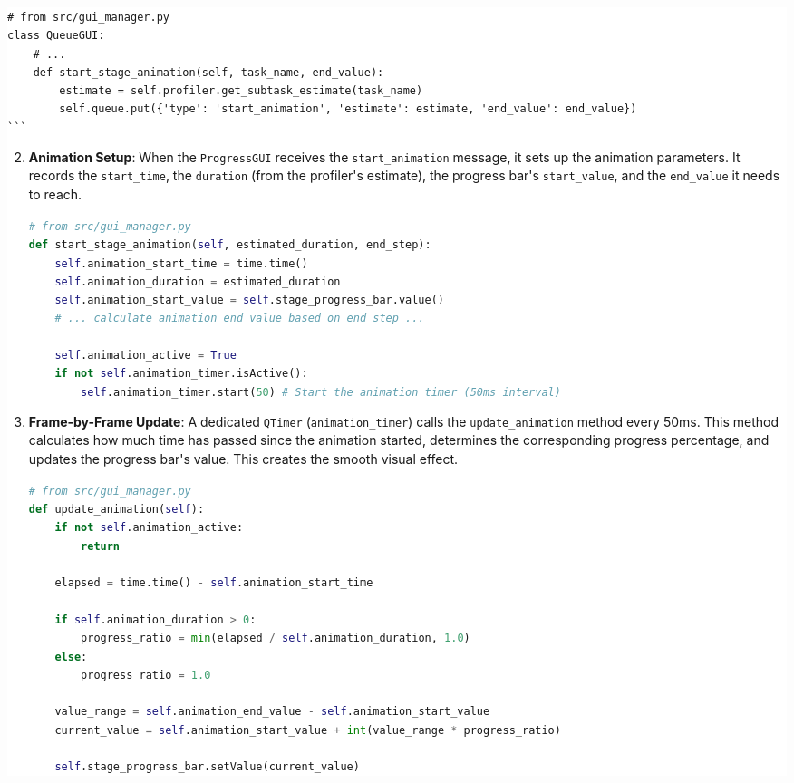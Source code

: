     # from src/gui_manager.py
    class QueueGUI:
        # ...
        def start_stage_animation(self, task_name, end_value):
            estimate = self.profiler.get_subtask_estimate(task_name)
            self.queue.put({'type': 'start_animation', 'estimate': estimate, 'end_value': end_value})
    ```

2.  **Animation Setup**: When the `ProgressGUI` receives the `start_animation` message, it sets up the animation parameters. It records the `start_time`, the `duration` (from the profiler's estimate), the progress bar's `start_value`, and the `end_value` it needs to reach.
    ```python
    # from src/gui_manager.py
    def start_stage_animation(self, estimated_duration, end_step):
        self.animation_start_time = time.time()
        self.animation_duration = estimated_duration
        self.animation_start_value = self.stage_progress_bar.value()
        # ... calculate animation_end_value based on end_step ...
        
        self.animation_active = True
        if not self.animation_timer.isActive():
            self.animation_timer.start(50) # Start the animation timer (50ms interval)
    ```

3.  **Frame-by-Frame Update**: A dedicated `QTimer` (`animation_timer`) calls the `update_animation` method every 50ms. This method calculates how much time has passed since the animation started, determines the corresponding progress percentage, and updates the progress bar's value. This creates the smooth visual effect.
    ```python
    # from src/gui_manager.py
    def update_animation(self):
        if not self.animation_active:
            return

        elapsed = time.time() - self.animation_start_time
        
        if self.animation_duration > 0:
            progress_ratio = min(elapsed / self.animation_duration, 1.0)
        else:
            progress_ratio = 1.0

        value_range = self.animation_end_value - self.animation_start_value
        current_value = self.animation_start_value + int(value_range * progress_ratio)
        
        self.stage_progress_bar.setValue(current_value)
    ```
